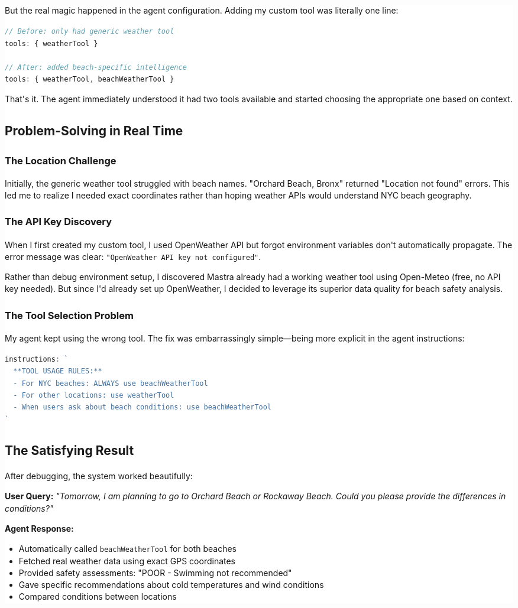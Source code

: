But the real magic happened in the agent configuration. Adding my custom tool was literally one line:

```typescript
// Before: only had generic weather tool
tools: { weatherTool }

// After: added beach-specific intelligence  
tools: { weatherTool, beachWeatherTool }
```

That's it. The agent immediately understood it had two tools available and started choosing the appropriate one based on context.

## Problem-Solving in Real Time

### The Location Challenge

Initially, the generic weather tool struggled with beach names. "Orchard Beach, Bronx" returned "Location not found" errors. This led me to realize I needed exact coordinates rather than hoping weather APIs would understand NYC beach geography.

### The API Key Discovery

When I first created my custom tool, I used OpenWeather API but forgot environment variables don't automatically propagate. The error message was clear: `"OpenWeather API key not configured"`. 

Rather than debug environment setup, I discovered Mastra already had a working weather tool using Open-Meteo (free, no API key needed). But since I'd already set up OpenWeather, I decided to leverage its superior data quality for beach safety analysis.

### The Tool Selection Problem

My agent kept using the wrong tool. The fix was embarrassingly simple—being more explicit in the agent instructions:

```typescript
instructions: `
  **TOOL USAGE RULES:**
  - For NYC beaches: ALWAYS use beachWeatherTool
  - For other locations: use weatherTool
  - When users ask about beach conditions: use beachWeatherTool
`
```

## The Satisfying Result

After debugging, the system worked beautifully:

**User Query:** *"Tomorrow, I am planning to go to Orchard Beach or Rockaway Beach. Could you please provide the differences in conditions?"*

**Agent Response:** 
- Automatically called `beachWeatherTool` for both beaches
- Fetched real weather data using exact GPS coordinates
- Provided safety assessments: "POOR - Swimming not recommended"
- Gave specific recommendations about cold temperatures and wind conditions
- Compared conditions between locations

